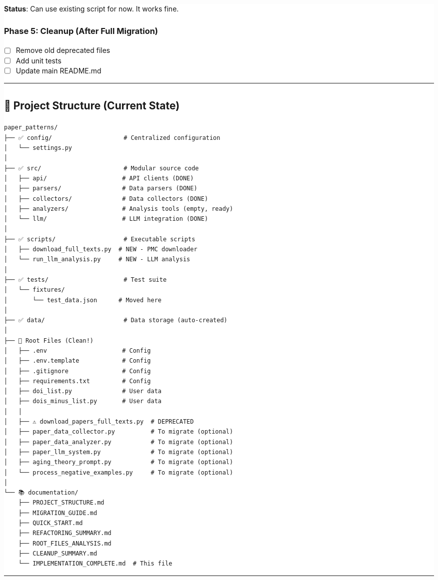 **Status**: Can use existing script for now. It works fine.

### Phase 5: Cleanup (After Full Migration)
- [ ] Remove old deprecated files
- [ ] Add unit tests
- [ ] Update main README.md

---

## 🎨 Project Structure (Current State)

```
paper_patterns/
├── ✅ config/                    # Centralized configuration
│   └── settings.py
│
├── ✅ src/                       # Modular source code
│   ├── api/                     # API clients (DONE)
│   ├── parsers/                 # Data parsers (DONE)
│   ├── collectors/              # Data collectors (DONE)
│   ├── analyzers/               # Analysis tools (empty, ready)
│   └── llm/                     # LLM integration (DONE)
│
├── ✅ scripts/                   # Executable scripts
│   ├── download_full_texts.py  # NEW - PMC downloader
│   └── run_llm_analysis.py     # NEW - LLM analysis
│
├── ✅ tests/                     # Test suite
│   └── fixtures/
│       └── test_data.json      # Moved here
│
├── ✅ data/                      # Data storage (auto-created)
│
├── 📄 Root Files (Clean!)
│   ├── .env                     # Config
│   ├── .env.template            # Config
│   ├── .gitignore               # Config
│   ├── requirements.txt         # Config
│   ├── doi_list.py              # User data
│   ├── dois_minus_list.py       # User data
│   │
│   ├── ⚠️ download_papers_full_texts.py  # DEPRECATED
│   ├── paper_data_collector.py          # To migrate (optional)
│   ├── paper_data_analyzer.py           # To migrate (optional)
│   ├── paper_llm_system.py              # To migrate (optional)
│   ├── aging_theory_prompt.py           # To migrate (optional)
│   └── process_negative_examples.py     # To migrate (optional)
│
└── 📚 documentation/
    ├── PROJECT_STRUCTURE.md
    ├── MIGRATION_GUIDE.md
    ├── QUICK_START.md
    ├── REFACTORING_SUMMARY.md
    ├── ROOT_FILES_ANALYSIS.md
    ├── CLEANUP_SUMMARY.md
    └── IMPLEMENTATION_COMPLETE.md  # This file
```

---